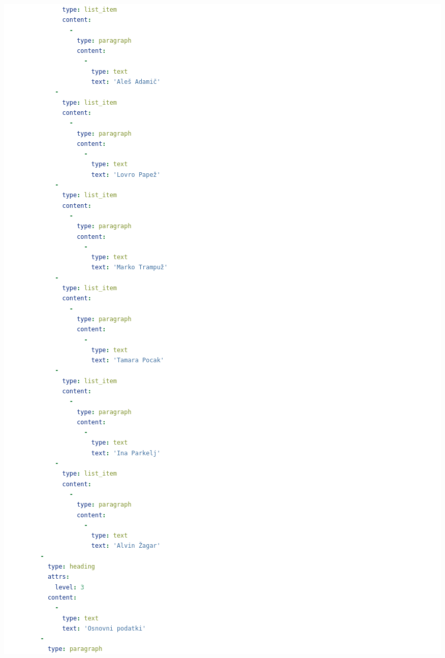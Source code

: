 ```yaml
                type: list_item
                content:
                  -
                    type: paragraph
                    content:
                      -
                        type: text
                        text: 'Aleš Adamič'
              -
                type: list_item
                content:
                  -
                    type: paragraph
                    content:
                      -
                        type: text
                        text: 'Lovro Papež'
              -
                type: list_item
                content:
                  -
                    type: paragraph
                    content:
                      -
                        type: text
                        text: 'Marko Trampuž'
              -
                type: list_item
                content:
                  -
                    type: paragraph
                    content:
                      -
                        type: text
                        text: 'Tamara Pocak'
              -
                type: list_item
                content:
                  -
                    type: paragraph
                    content:
                      -
                        type: text
                        text: 'Ina Parkelj'
              -
                type: list_item
                content:
                  -
                    type: paragraph
                    content:
                      -
                        type: text
                        text: 'Alvin Žagar'
          -
            type: heading
            attrs:
              level: 3
            content:
              -
                type: text
                text: 'Osnovni podatki'
          -
            type: paragraph
```